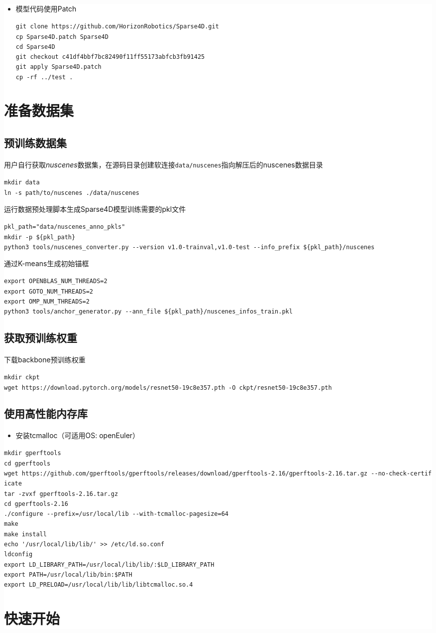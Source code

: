- 模型代码使用Patch
  ```shell
  git clone https://github.com/HorizonRobotics/Sparse4D.git
  cp Sparse4D.patch Sparse4D
  cd Sparse4D
  git checkout c41df4bbf7bc82490f11ff55173abfcb3fb91425
  git apply Sparse4D.patch
  cp -rf ../test .
  ```

# 准备数据集

## 预训练数据集
用户自行获取*nuscenes*数据集，在源码目录创建软连接`data/nuscenes`指向解压后的nuscenes数据目录
  ```shell
  mkdir data
  ln -s path/to/nuscenes ./data/nuscenes
  ```

运行数据预处理脚本生成Sparse4D模型训练需要的pkl文件
  ```shell
  pkl_path="data/nuscenes_anno_pkls"
  mkdir -p ${pkl_path}
  python3 tools/nuscenes_converter.py --version v1.0-trainval,v1.0-test --info_prefix ${pkl_path}/nuscenes
  ```

通过K-means生成初始锚框
  ```shell
  export OPENBLAS_NUM_THREADS=2
  export GOTO_NUM_THREADS=2
  export OMP_NUM_THREADS=2
  python3 tools/anchor_generator.py --ann_file ${pkl_path}/nuscenes_infos_train.pkl
  ```

## 获取预训练权重
下载backbone预训练权重
  ```shell
  mkdir ckpt
  wget https://download.pytorch.org/models/resnet50-19c8e357.pth -O ckpt/resnet50-19c8e357.pth
  ```
## 使用高性能内存库
- 安装tcmalloc（可适用OS: openEuler）
```
mkdir gperftools
cd gperftools
wget https://github.com/gperftools/gperftools/releases/download/gperftools-2.16/gperftools-2.16.tar.gz --no-check-certificate
tar -zvxf gperftools-2.16.tar.gz
cd gperftools-2.16
./configure --prefix=/usr/local/lib --with-tcmalloc-pagesize=64
make
make install
echo '/usr/local/lib/lib/' >> /etc/ld.so.conf
ldconfig
export LD_LIBRARY_PATH=/usr/local/lib/lib/:$LD_LIBRARY_PATH
export PATH=/usr/local/lib/bin:$PATH
export LD_PRELOAD=/usr/local/lib/lib/libtcmalloc.so.4
```
# 快速开始

